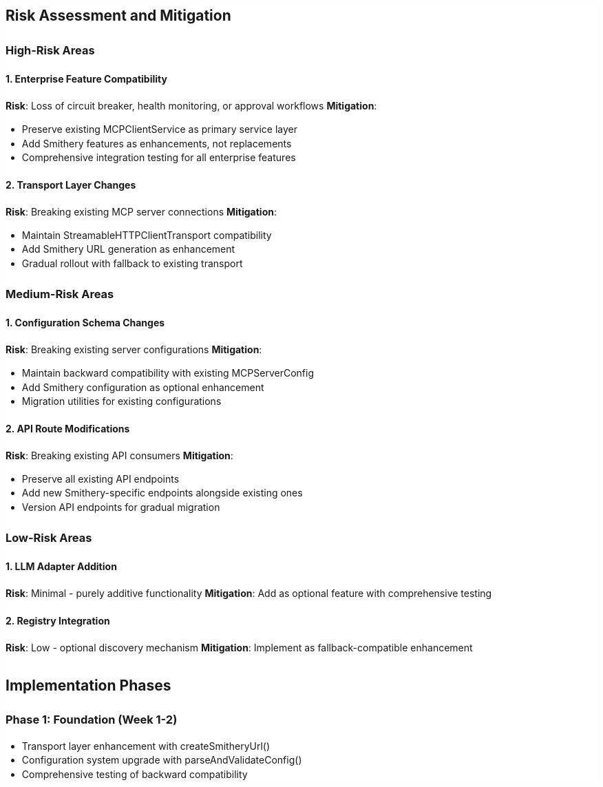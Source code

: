 ## Risk Assessment and Mitigation

### High-Risk Areas

#### 1. Enterprise Feature Compatibility
**Risk**: Loss of circuit breaker, health monitoring, or approval workflows
**Mitigation**: 
- Preserve existing MCPClientService as primary service layer
- Add Smithery features as enhancements, not replacements
- Comprehensive integration testing for all enterprise features

#### 2. Transport Layer Changes
**Risk**: Breaking existing MCP server connections
**Mitigation**:
- Maintain StreamableHTTPClientTransport compatibility
- Add Smithery URL generation as enhancement
- Gradual rollout with fallback to existing transport

### Medium-Risk Areas

#### 1. Configuration Schema Changes
**Risk**: Breaking existing server configurations
**Mitigation**:
- Maintain backward compatibility with existing MCPServerConfig
- Add Smithery configuration as optional enhancement
- Migration utilities for existing configurations

#### 2. API Route Modifications
**Risk**: Breaking existing API consumers
**Mitigation**:
- Preserve all existing API endpoints
- Add new Smithery-specific endpoints alongside existing ones
- Version API endpoints for gradual migration

### Low-Risk Areas

#### 1. LLM Adapter Addition
**Risk**: Minimal - purely additive functionality
**Mitigation**: Add as optional feature with comprehensive testing

#### 2. Registry Integration
**Risk**: Low - optional discovery mechanism
**Mitigation**: Implement as fallback-compatible enhancement

## Implementation Phases

### Phase 1: Foundation (Week 1-2)
- Transport layer enhancement with createSmitheryUrl()
- Configuration system upgrade with parseAndValidateConfig()
- Comprehensive testing of backward compatibility

